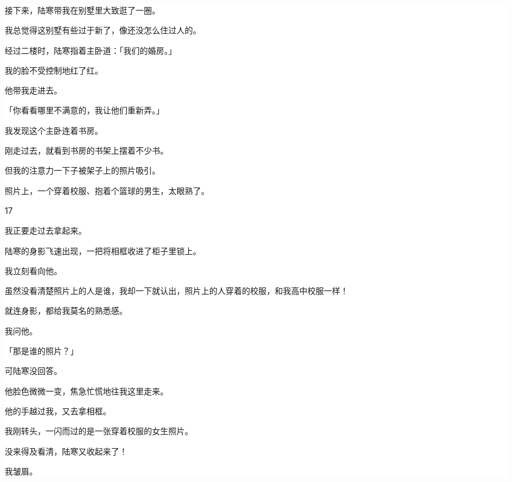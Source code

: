 
接下来，陆寒带我在别墅里大致逛了一圈。


我总觉得这别墅有些过于新了，像还没怎么住过人的。


经过二楼时，陆寒指着主卧道：「我们的婚房。」


我的脸不受控制地红了红。


他带我走进去。


「你看看哪里不满意的，我让他们重新弄。」


我发现这个主卧连着书房。


刚走过去，就看到书房的书架上摆着不少书。


但我的注意力一下子被架子上的照片吸引。


照片上，一个穿着校服、抱着个篮球的男生，太眼熟了。


17


我正要走过去拿起来。


陆寒的身影飞速出现，一把将相框收进了柜子里锁上。


我立刻看向他。


虽然没看清楚照片上的人是谁，我却一下就认出，照片上的人穿着的校服，和我高中校服一样！


就连身影，都给我莫名的熟悉感。


我问他。


「那是谁的照片？」


可陆寒没回答。


他脸色微微一变，焦急忙慌地往我这里走来。


他的手越过我，又去拿相框。


我刚转头，一闪而过的是一张穿着校服的女生照片。


没来得及看清，陆寒又收起来了！


我皱眉。

